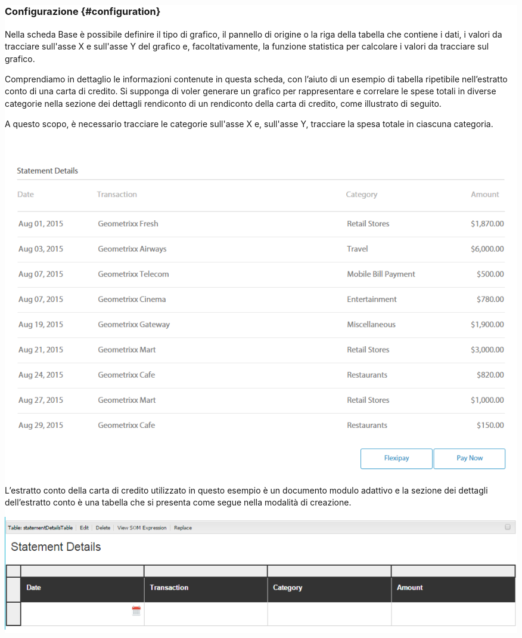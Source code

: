 ### Configurazione {#configuration}

Nella scheda Base è possibile definire il tipo di grafico, il pannello di origine o la riga della tabella che contiene i dati, i valori da tracciare sull&#39;asse X e sull&#39;asse Y del grafico e, facoltativamente, la funzione statistica per calcolare i valori da tracciare sul grafico.

Comprendiamo in dettaglio le informazioni contenute in questa scheda, con l’aiuto di un esempio di tabella ripetibile nell’estratto conto di una carta di credito. Si supponga di voler generare un grafico per rappresentare e correlare le spese totali in diverse categorie nella sezione dei dettagli rendiconto di un rendiconto della carta di credito, come illustrato di seguito.

A questo scopo, è necessario tracciare le categorie sull&#39;asse X e, sull&#39;asse Y, tracciare la spesa totale in ciascuna categoria.

![Dettagli rendiconto](assets/statement-details.png)

L’estratto conto della carta di credito utilizzato in questo esempio è un documento modulo adattivo e la sezione dei dettagli dell’estratto conto è una tabella che si presenta come segue nella modalità di creazione.

![Authoring dei dettagli dell’istruzione](assets/statement-details-authoring.png)
